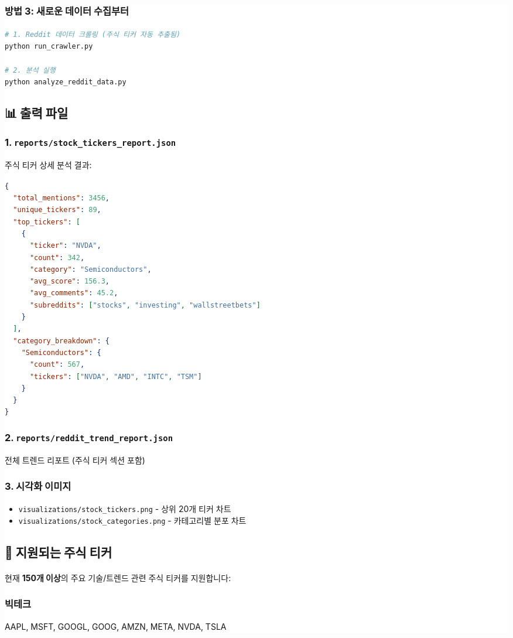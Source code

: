 ### 방법 3: 새로운 데이터 수집부터

```bash
# 1. Reddit 데이터 크롤링 (주식 티커 자동 추출됨)
python run_crawler.py

# 2. 분석 실행
python analyze_reddit_data.py
```

## 📊 출력 파일

### 1. `reports/stock_tickers_report.json`
주식 티커 상세 분석 결과:
```json
{
  "total_mentions": 3456,
  "unique_tickers": 89,
  "top_tickers": [
    {
      "ticker": "NVDA",
      "count": 342,
      "category": "Semiconductors",
      "avg_score": 156.3,
      "avg_comments": 45.2,
      "subreddits": ["stocks", "investing", "wallstreetbets"]
    }
  ],
  "category_breakdown": {
    "Semiconductors": {
      "count": 567,
      "tickers": ["NVDA", "AMD", "INTC", "TSM"]
    }
  }
}
```

### 2. `reports/reddit_trend_report.json`
전체 트렌드 리포트 (주식 티커 섹션 포함)

### 3. 시각화 이미지
- `visualizations/stock_tickers.png` - 상위 20개 티커 차트
- `visualizations/stock_categories.png` - 카테고리별 분포 차트

## 🔧 지원되는 주식 티커

현재 **150개 이상**의 주요 기술/트렌드 관련 주식 티커를 지원합니다:

### 빅테크
AAPL, MSFT, GOOGL, GOOG, AMZN, META, NVDA, TSLA
